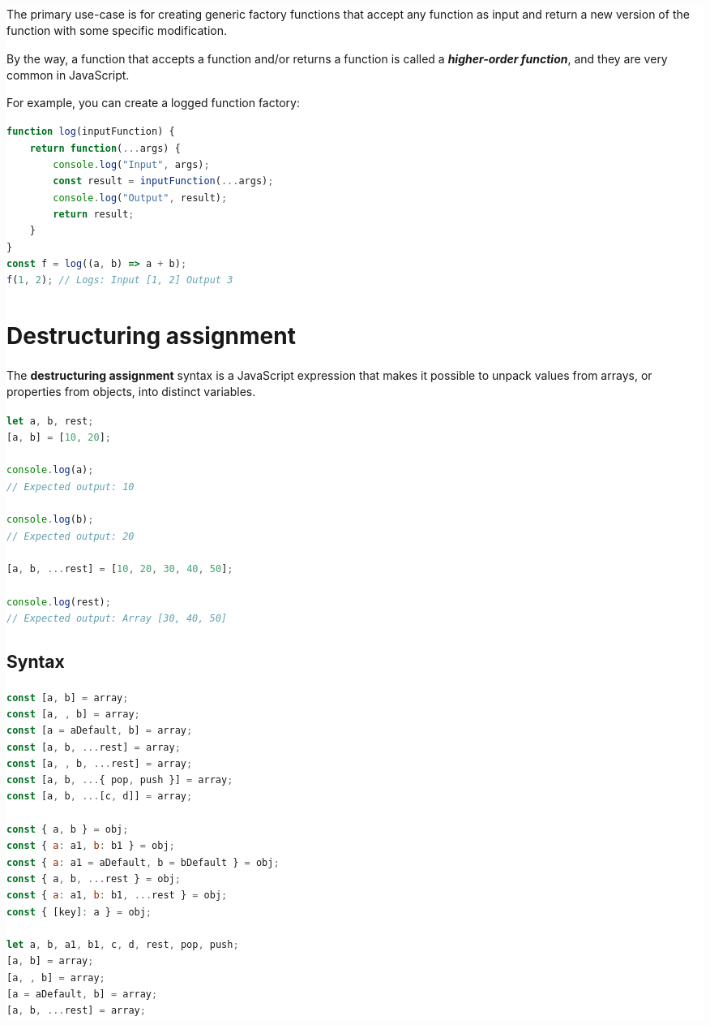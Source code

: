 The primary use-case is for creating generic factory functions that accept any function as input and return a new version of the function with some specific modification.

By the way, a function that accepts a function and/or returns a function is called a  _**higher-order function**_, and they are very common in JavaScript.

For example, you can create a logged function factory:

```javascript
function log(inputFunction) {
    return function(...args) {
        console.log("Input", args);
        const result = inputFunction(...args);
        console.log("Output", result);
        return result;
    }
}
const f = log((a, b) => a + b);
f(1, 2); // Logs: Input [1, 2] Output 3
```

# Destructuring assignment

The  **destructuring assignment**  syntax is a JavaScript expression that makes it possible to unpack values from arrays, or properties from objects, into distinct variables.

```js
let a, b, rest;
[a, b] = [10, 20];

console.log(a);
// Expected output: 10

console.log(b);
// Expected output: 20

[a, b, ...rest] = [10, 20, 30, 40, 50];

console.log(rest);
// Expected output: Array [30, 40, 50]
```

## Syntax 

```js
const [a, b] = array;
const [a, , b] = array;
const [a = aDefault, b] = array;
const [a, b, ...rest] = array;
const [a, , b, ...rest] = array;
const [a, b, ...{ pop, push }] = array;
const [a, b, ...[c, d]] = array;

const { a, b } = obj;
const { a: a1, b: b1 } = obj;
const { a: a1 = aDefault, b = bDefault } = obj;
const { a, b, ...rest } = obj;
const { a: a1, b: b1, ...rest } = obj;
const { [key]: a } = obj;

let a, b, a1, b1, c, d, rest, pop, push;
[a, b] = array;
[a, , b] = array;
[a = aDefault, b] = array;
[a, b, ...rest] = array;
```